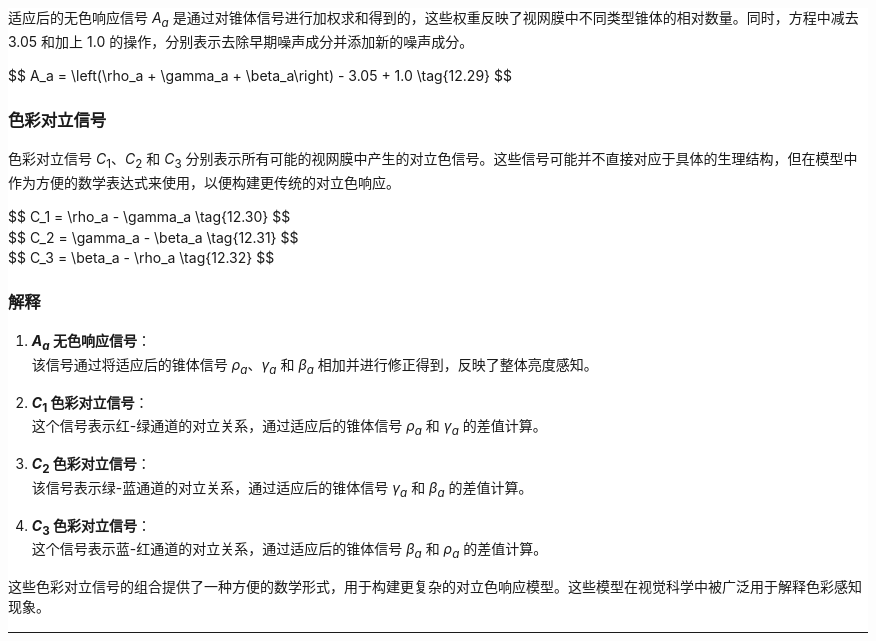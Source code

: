 适应后的无色响应信号 $A_a$ 是通过对锥体信号进行加权求和得到的，这些权重反映了视网膜中不同类型锥体的相对数量。同时，方程中减去 3.05 和加上 1.0 的操作，分别表示去除早期噪声成分并添加新的噪声成分。

<div class="math-block">
  <div class="equation">
    $$
    A_a = \left(\rho_a + \gamma_a + \beta_a\right) - 3.05 + 1.0 \tag{12.29}
    $$
  </div>
</div>

### 色彩对立信号

色彩对立信号 $C_1$、$C_2$ 和 $C_3$ 分别表示所有可能的视网膜中产生的对立色信号。这些信号可能并不直接对应于具体的生理结构，但在模型中作为方便的数学表达式来使用，以便构建更传统的对立色响应。

<div class="math-block">
  <div class="equation">
    $$
    C_1 = \rho_a - \gamma_a \tag{12.30}
    $$
  </div>
</div>

<div class="math-block">
  <div class="equation">
    $$
    C_2 = \gamma_a - \beta_a \tag{12.31}
    $$
  </div>
</div>

<div class="math-block">
  <div class="equation">
    $$
    C_3 = \beta_a - \rho_a \tag{12.32}
    $$
  </div>
</div>

### 解释

1. **$A_a$ 无色响应信号**：  
   该信号通过将适应后的锥体信号 $\rho_a$、$\gamma_a$ 和 $\beta_a$ 相加并进行修正得到，反映了整体亮度感知。

2. **$C_1$ 色彩对立信号**：  
   这个信号表示红-绿通道的对立关系，通过适应后的锥体信号 $\rho_a$ 和 $\gamma_a$ 的差值计算。

3. **$C_2$ 色彩对立信号**：  
   该信号表示绿-蓝通道的对立关系，通过适应后的锥体信号 $\gamma_a$ 和 $\beta_a$ 的差值计算。

4. **$C_3$ 色彩对立信号**：  
   这个信号表示蓝-红通道的对立关系，通过适应后的锥体信号 $\beta_a$ 和 $\rho_a$ 的差值计算。

这些色彩对立信号的组合提供了一种方便的数学形式，用于构建更复杂的对立色响应模型。这些模型在视觉科学中被广泛用于解释色彩感知现象。

---